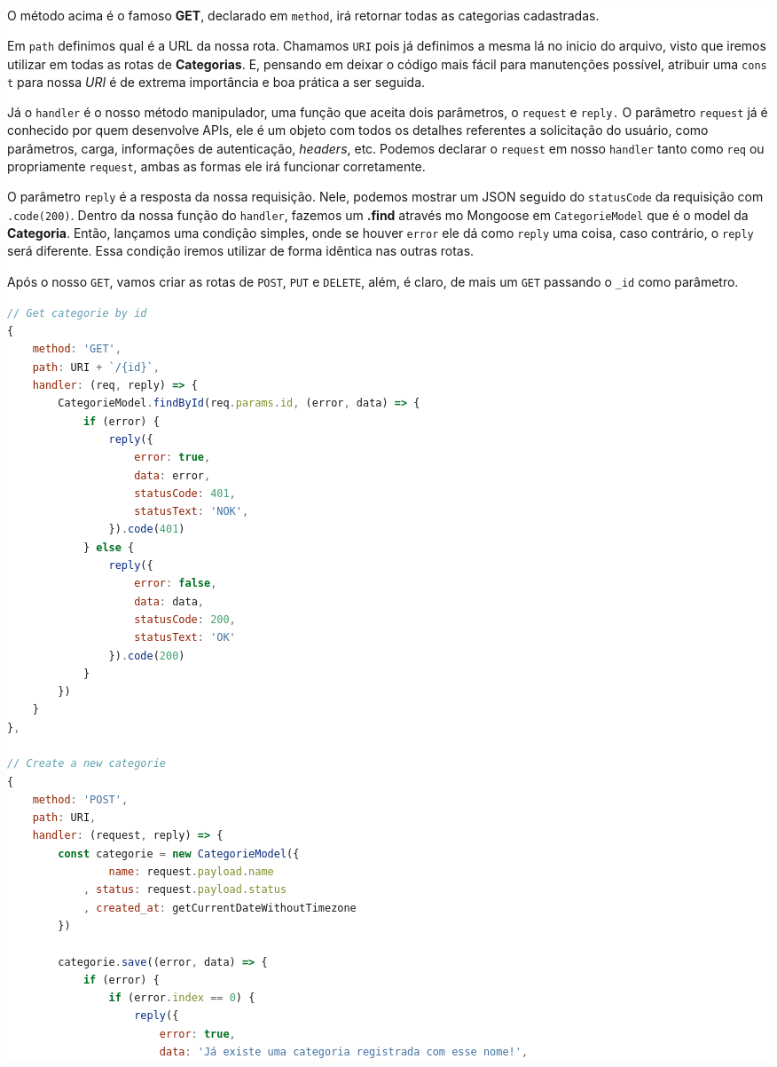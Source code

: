 O método acima é o famoso **GET**, declarado em `method`, irá retornar todas as categorias cadastradas.

Em `path` definimos qual é a URL da nossa rota. Chamamos `URI` pois já definimos a mesma lá no inicio do arquivo, visto que iremos utilizar em todas as rotas de **Categorias**. E, pensando em deixar o código mais fácil para manutenções possível, atribuir uma `const` para nossa *URI* é de extrema importância e boa prática a ser seguida.

Já o `handler` é o nosso método manipulador, uma função que aceita dois parâmetros, o `request` e `reply.` O parâmetro `request` já é conhecido por quem desenvolve APIs, ele é um objeto com todos os detalhes referentes a solicitação do usuário, como parâmetros, carga, informações de autenticação, *headers*, etc. Podemos declarar o `request` em nosso `handler` tanto como `req` ou propriamente `request`, ambas as formas ele irá funcionar corretamente.

O parâmetro `reply` é a resposta da nossa requisição. Nele, podemos mostrar um JSON seguido do `statusCode` da requisição com `.code(200)`. Dentro da nossa função do `handler`, fazemos um **.find** através mo Mongoose em `CategorieModel` que é o model da **Categoria**. Então, lançamos uma condição simples, onde se houver `error` ele dá como `reply` uma coisa, caso contrário, o `reply` será diferente. Essa condição iremos utilizar de forma idêntica nas outras rotas.

Após o nosso `GET`, vamos criar as rotas de `POST`, `PUT` e `DELETE`, além, é claro, de mais um `GET` passando o `_id` como parâmetro.

```js  
// Get categorie by id
{
	method: 'GET',
	path: URI + `/{id}`,
	handler: (req, reply) => {
		CategorieModel.findById(req.params.id, (error, data) => {
			if (error) {
				reply({
					error: true,
					data: error,
					statusCode: 401,
					statusText: 'NOK',
				}).code(401)
			} else {
				reply({
					error: false,
					data: data,
					statusCode: 200,
					statusText: 'OK'
				}).code(200)
			}
		})
	}
},

// Create a new categorie
{
	method: 'POST',
	path: URI,
	handler: (request, reply) => {
		const categorie = new CategorieModel({
				name: request.payload.name
			, status: request.payload.status
			, created_at: getCurrentDateWithoutTimezone
		})

		categorie.save((error, data) => {
			if (error) {
				if (error.index == 0) {
					reply({
						error: true,
						data: 'Já existe uma categoria registrada com esse nome!',
```